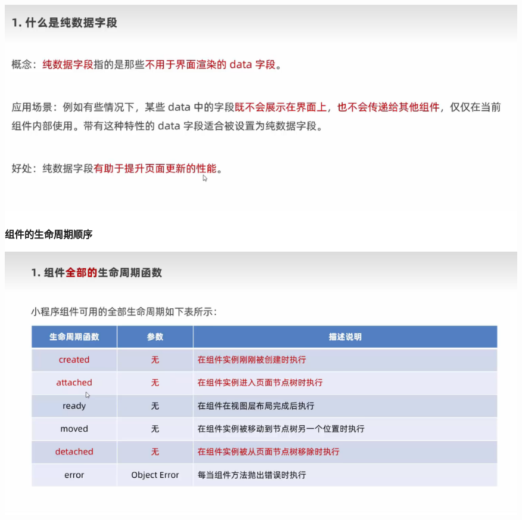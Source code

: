 ![image-20230423100313462](wx.assets/image-20230423100313462.png)

### **组件的生命周期顺序**

![image-20230423110428964](wx.assets/image-20230423110428964.png)
